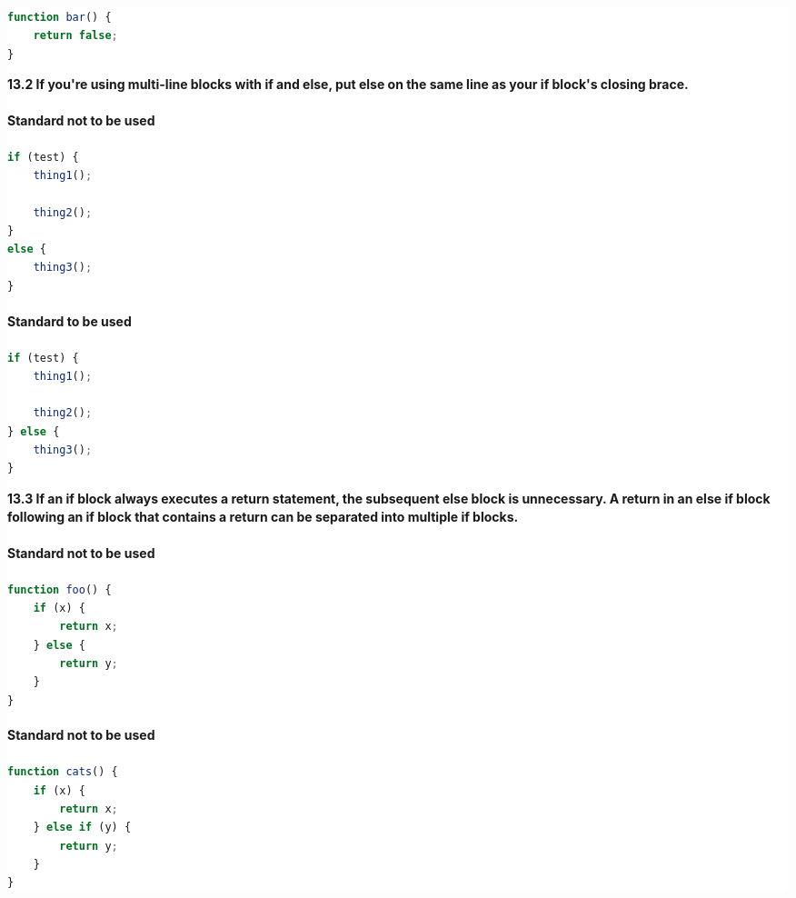 ```javascript
function bar() {
	return false;
}
```

**13.2 If you're using multi-line blocks with if and else, put else on the same line as your if block's closing brace.**

#### Standard not to be used

```javascript
if (test) {
	thing1();

	thing2();
}
else {
	thing3();
}
```

#### Standard to be used

```javascript
if (test) {
	thing1();

	thing2();
} else {
	thing3();
}
```

**13.3 If an if block always executes a return statement, the subsequent else block is unnecessary. A return in an else if block following an if block that contains a return can be separated into multiple if blocks.**

#### Standard not to be used

```javascript
function foo() {
	if (x) {
		return x;
	} else {
		return y;
	}
}
```

#### Standard not to be used

```javascript
function cats() {
	if (x) {
		return x;
	} else if (y) {
		return y;
	}
}
```

